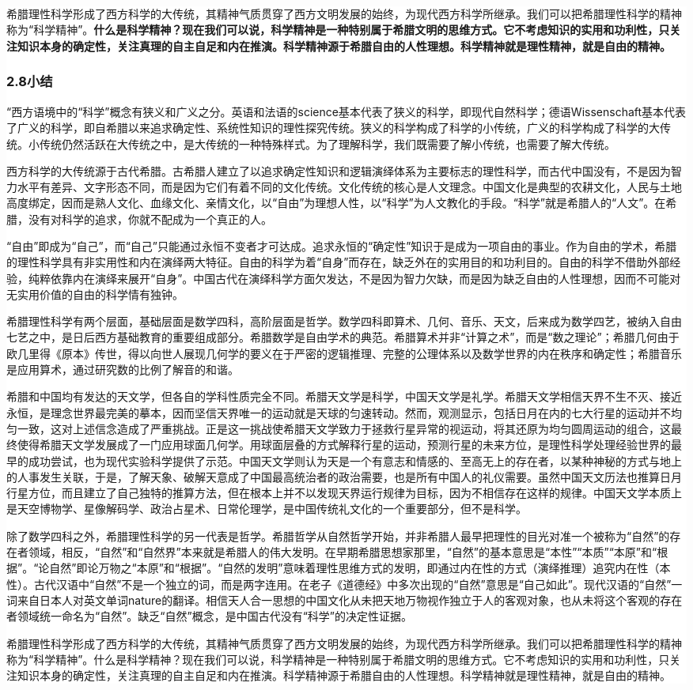 
希腊理性科学形成了西方科学的大传统，其精神气质贯穿了西方文明发展的始终，为现代西方科学所继承。我们可以把希腊理性科学的精神称为“科学精神”。**什么是科学精神？现在我们可以说，科学精神是一种特别属于希腊文明的思维方式。它不考虑知识的实用和功利性，只关注知识本身的确定性，关注真理的自主自足和内在推演。科学精神源于希腊自由的人性理想。科学精神就是理性精神，就是自由的精神。**




### 2.8小结

“西方语境中的“科学”概念有狭义和广义之分。英语和法语的science基本代表了狭义的科学，即现代自然科学；德语Wissenschaft基本代表了广义的科学，即自希腊以来追求确定性、系统性知识的理性探究传统。狭义的科学构成了科学的小传统，广义的科学构成了科学的大传统。小传统仍然活跃在大传统之中，是大传统的一种特殊样式。为了理解科学，我们既需要了解小传统，也需要了解大传统。

西方科学的大传统源于古代希腊。古希腊人建立了以追求确定性知识和逻辑演绎体系为主要标志的理性科学，而古代中国没有，不是因为智力水平有差异、文字形态不同，而是因为它们有着不同的文化传统。文化传统的核心是人文理念。中国文化是典型的农耕文化，人民与土地高度绑定，因而是熟人文化、血缘文化、亲情文化，以“自由”为理想人性，以“科学”为人文教化的手段。“科学”就是希腊人的“人文”。在希腊，没有对科学的追求，你就不配成为一个真正的人。

“自由”即成为“自己”，而“自己”只能通过永恒不变者才可达成。追求永恒的“确定性”知识于是成为一项自由的事业。作为自由的学术，希腊的理性科学具有非实用性和内在演绎两大特征。自由的科学为着“自身”而存在，缺乏外在的实用目的和功利目的。自由的科学不借助外部经验，纯粹依靠内在演绎来展开“自身”。中国古代在演绎科学方面欠发达，不是因为智力欠缺，而是因为缺乏自由的人性理想，因而不可能对无实用价值的自由的科学情有独钟。

希腊理性科学有两个层面，基础层面是数学四科，高阶层面是哲学。数学四科即算术、几何、音乐、天文，后来成为数学四艺，被纳入自由七艺之中，是日后西方基础教育的重要组成部分。希腊数学是自由学术的典范。希腊算术并非“计算之术”，而是“数之理论”；希腊几何由于欧几里得《原本》传世，得以向世人展现几何学的要义在于严密的逻辑推理、完整的公理体系以及数学世界的内在秩序和确定性；希腊音乐是应用算术，通过研究数的比例了解音的和谐。

希腊和中国均有发达的天文学，但各自的学科性质完全不同。希腊天文学是科学，中国天文学是礼学。希腊天文学相信天界不生不灭、接近永恒，是理念世界最完美的摹本，因而坚信天界唯一的运动就是天球的匀速转动。然而，观测显示，包括日月在内的七大行星的运动并不均匀一致，这对上述信念造成了严重挑战。正是这一挑战使希腊天文学致力于拯救行星异常的视运动，将其还原为均匀圆周运动的组合，这最终使得希腊天文学发展成了一门应用球面几何学。用球面层叠的方式解释行星的运动，预测行星的未来方位，是理性科学处理经验世界的最早的成功尝试，也为现代实验科学提供了示范。中国天文学则认为天是一个有意志和情感的、至高无上的存在者，以某种神秘的方式与地上的人事发生关联，于是，了解天象、破解天意成了中国最高统治者的政治需要，也是所有中国人的礼仪需要。虽然中国天文历法也推算日月行星方位，而且建立了自己独特的推算方法，但在根本上并不以发现天界运行规律为目标，因为不相信存在这样的规律。中国天文学本质上是天空博物学、星像解码学、政治占星术、日常伦理学，是中国传统礼文化的一个重要部分，但不是科学。

除了数学四科之外，希腊理性科学的另一代表是哲学。希腊哲学从自然哲学开始，并非希腊人最早把理性的目光对准一个被称为“自然”的存在者领域，相反，“自然”和“自然界”本来就是希腊人的伟大发明。在早期希腊思想家那里，“自然”的基本意思是“本性”“本质”“本原”和“根据”。“论自然”即论万物之“本原”和“根据”。“自然的发明”意味着理性思维方式的发明，即通过内在性的方式（演绎推理）追究内在性（本性）。古代汉语中“自然”不是一个独立的词，而是两字连用。在老子《道德经》中多次出现的“自然”意思是“自己如此”。现代汉语的“自然”一词来自日本人对英文单词nature的翻译。相信天人合一思想的中国文化从未把天地万物视作独立于人的客观对象，也从未将这个客观的存在者领域统一命名为“自然”。缺乏“自然”概念，是中国古代没有“科学”的决定性证据。

希腊理性科学形成了西方科学的大传统，其精神气质贯穿了西方文明发展的始终，为现代西方科学所继承。我们可以把希腊理性科学的精神称为“科学精神”。什么是科学精神？现在我们可以说，科学精神是一种特别属于希腊文明的思维方式。它不考虑知识的实用和功利性，只关注知识本身的确定性，关注真理的自主自足和内在推演。科学精神源于希腊自由的人性理想。科学精神就是理性精神，就是自由的精神。


